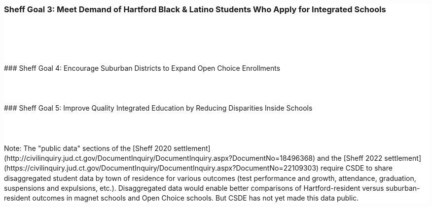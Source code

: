 ### Sheff Goal 3: Meet Demand of Hartford Black & Latino Students Who Apply for Integrated Schools
<br>
<br>
<iframe title="Chart 3: Connecticut Meets 66% of Demand by Hartford
Black &amp;amp; Latino Students for Sheff Integrated Schools" aria-label="Stacked Column Chart" id="datawrapper-chart-rcrxs" src="https://datawrapper.dwcdn.net/rcrxs/3/" scrolling="no" frameborder="0" style="width: 0; min-width: 100% !important; border: none;" height="400"></iframe><script type="text/javascript">!function(){"use strict";window.addEventListener("message",(function(e){if(void 0!==e.data["datawrapper-height"]){var t=document.querySelectorAll("iframe");for(var a in e.data["datawrapper-height"])for(var r=0;r<t.length;r++){if(t[r].contentWindow===e.source)t[r].style.height=e.data["datawrapper-height"][a]+"px"}}}))}();
</script>
<br>
<br>
### Sheff Goal 4: Encourage Suburban Districts to Expand Open Choice Enrollments
<br>
<br>
<iframe title="Chart 4: Suburbs Choose to Give Small Percentage of Seats to Hartford Open Choice Students" aria-label="Table" id="datawrapper-chart-RKTq0" src="https://datawrapper.dwcdn.net/RKTq0/4/" scrolling="no" frameborder="0" style="width: 0; min-width: 100% !important; border: none;" height="945"></iframe><script type="text/javascript">!function(){"use strict";window.addEventListener("message",(function(e){if(void 0!==e.data["datawrapper-height"]){var t=document.querySelectorAll("iframe");for(var a in e.data["datawrapper-height"])for(var r=0;r<t.length;r++){if(t[r].contentWindow===e.source)t[r].style.height=e.data["datawrapper-height"][a]+"px"}}}))}();
</script>
<br>
<br>
### Sheff Goal 5: Improve Quality Integrated Education by Reducing Disparities Inside Schools
<br>
<br>
<iframe title="Chart 5: Magnet School Disparities Between Students" aria-label="Range Plot" id="datawrapper-chart-o0k29" src="https://datawrapper.dwcdn.net/o0k29/1/" scrolling="no" frameborder="0" style="width: 0; min-width: 100% !important; border: none;" height="444"></iframe><script type="text/javascript">!function(){"use strict";window.addEventListener("message",(function(e){if(void 0!==e.data["datawrapper-height"]){var t=document.querySelectorAll("iframe");for(var a in e.data["datawrapper-height"])for(var r=0;r<t.length;r++){if(t[r].contentWindow===e.source)t[r].style.height=e.data["datawrapper-height"][a]+"px"}}}))}();
</script>
<br>
<br>
Note: The "public data" sections of the [Sheff 2020 settlement](http://civilinquiry.jud.ct.gov/DocumentInquiry/DocumentInquiry.aspx?DocumentNo=18496368) and the [Sheff 2022 settlement](https://civilinquiry.jud.ct.gov/DocumentInquiry/DocumentInquiry.aspx?DocumentNo=22109303) require CSDE to share disaggregated student data by town of residence for various outcomes (test performance and growth, attendance, graduation, suspensions and expulsions, etc.). Disaggregated data would enable better comparisons of Hartford-resident versus suburban-resident outcomes in magnet schools and Open Choice schools. But CSDE has not yet made this data public.
